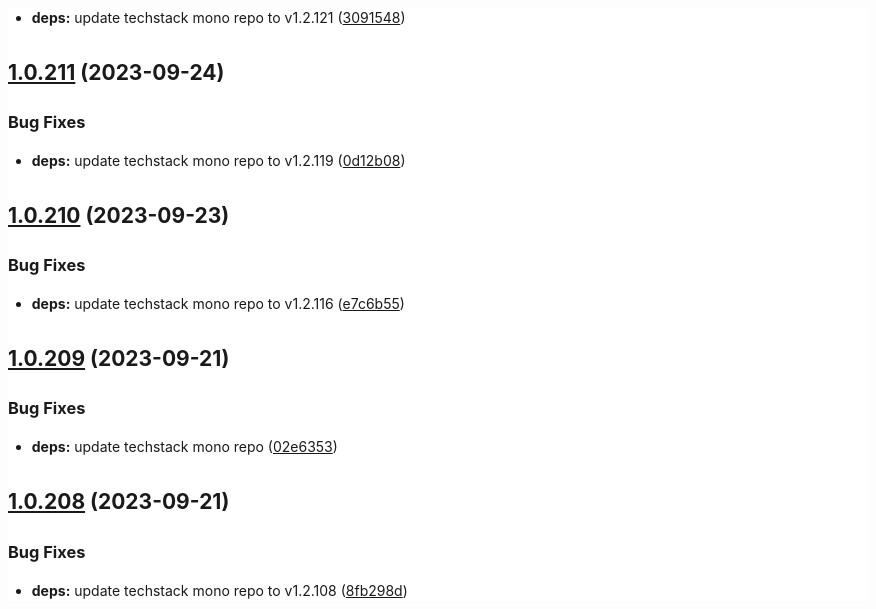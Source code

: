 * **deps:** update techstack mono repo to v1.2.121 ([3091548](https://github.com/The-Code-Monkey/TechStack/commit/3091548721b4e317551d8cacb23f2c3049d53b2e))





## [1.0.211](https://github.com/The-Code-Monkey/TechStack/compare/@techstack/styled-system@1.0.210...@techstack/styled-system@1.0.211) (2023-09-24)


### Bug Fixes

* **deps:** update techstack mono repo to v1.2.119 ([0d12b08](https://github.com/The-Code-Monkey/TechStack/commit/0d12b084bfd72d60a1539c9d77fc0ac39d48db45))





## [1.0.210](https://github.com/The-Code-Monkey/TechStack/compare/@techstack/styled-system@1.0.209...@techstack/styled-system@1.0.210) (2023-09-23)


### Bug Fixes

* **deps:** update techstack mono repo to v1.2.116 ([e7c6b55](https://github.com/The-Code-Monkey/TechStack/commit/e7c6b558f5186ce26af69254634df8b6e43ca773))





## [1.0.209](https://github.com/The-Code-Monkey/TechStack/compare/@techstack/styled-system@1.0.208...@techstack/styled-system@1.0.209) (2023-09-21)


### Bug Fixes

* **deps:** update techstack mono repo ([02e6353](https://github.com/The-Code-Monkey/TechStack/commit/02e6353ed3bfe8c19e387fa1b27d8f631c83f010))





## [1.0.208](https://github.com/The-Code-Monkey/TechStack/compare/@techstack/styled-system@1.0.207...@techstack/styled-system@1.0.208) (2023-09-21)


### Bug Fixes

* **deps:** update techstack mono repo to v1.2.108 ([8fb298d](https://github.com/The-Code-Monkey/TechStack/commit/8fb298d9ac80c6fc1802acc090e32d7c0a55cfb6))
